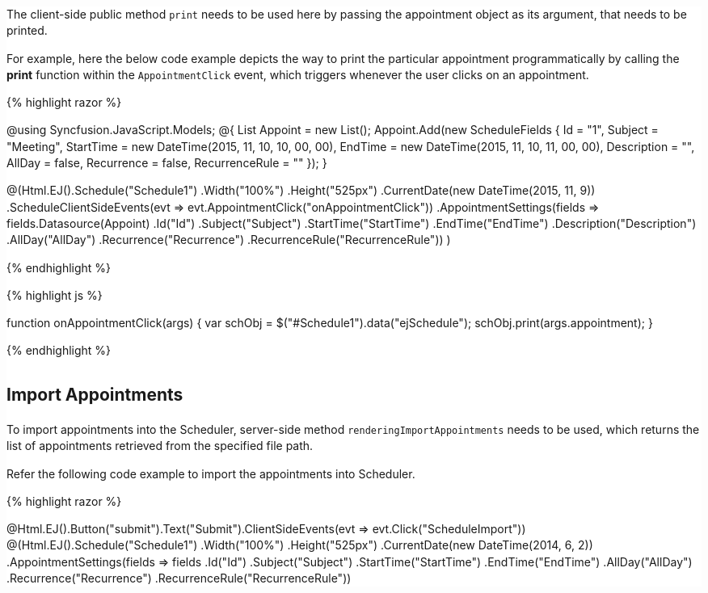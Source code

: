 The client-side public method `print` needs to be used here by passing the appointment object as its argument, that needs to be printed.

For example, here the below code example depicts the way to print the particular appointment programmatically by calling the **print** function within the `AppointmentClick` event, which triggers whenever the user clicks on an appointment.

{% highlight razor %}

@using Syncfusion.JavaScript.Models;
@{ 
    <!-- Datasource for Appointments -->
    List<ScheduleFields> Appoint = new List<ScheduleFields>();
    Appoint.Add(new ScheduleFields { Id = "1", Subject = "Meeting", StartTime = new DateTime(2015, 11, 10, 10, 00, 00), EndTime = new DateTime(2015, 11, 10, 11, 00, 00), Description = "", AllDay = false, Recurrence = false, RecurrenceRule = "" });
}

@(Html.EJ().Schedule("Schedule1")
        .Width("100%")
        .Height("525px")
        .CurrentDate(new DateTime(2015, 11, 9))
        .ScheduleClientSideEvents(evt =>
         evt.AppointmentClick("onAppointmentClick"))
        .AppointmentSettings(fields => fields.Datasource(Appoint)
            .Id("Id")
            .Subject("Subject")
            .StartTime("StartTime")
            .EndTime("EndTime")
            .Description("Description")
            .AllDay("AllDay")
            .Recurrence("Recurrence")
            .RecurrenceRule("RecurrenceRule"))
)

{% endhighlight %}

{% highlight js %}

function onAppointmentClick(args) {
        var schObj = $("#Schedule1").data("ejSchedule");
        schObj.print(args.appointment);
}

{% endhighlight %}

## Import Appointments

To import appointments into the Scheduler, server-side method `renderingImportAppointments` needs to be used, which returns the list of appointments retrieved from the specified file path.

Refer the following code example to import the appointments into Scheduler.

{% highlight razor %}

@Html.EJ().Button("submit").Text("Submit").ClientSideEvents(evt => evt.Click("ScheduleImport"))
@(Html.EJ().Schedule("Schedule1")
        .Width("100%")
        .Height("525px")
        .CurrentDate(new DateTime(2014, 6, 2))
        .AppointmentSettings(fields => fields
            .Id("Id")
            .Subject("Subject")
            .StartTime("StartTime")
            .EndTime("EndTime")
            .AllDay("AllDay")
            .Recurrence("Recurrence")
            .RecurrenceRule("RecurrenceRule"))
